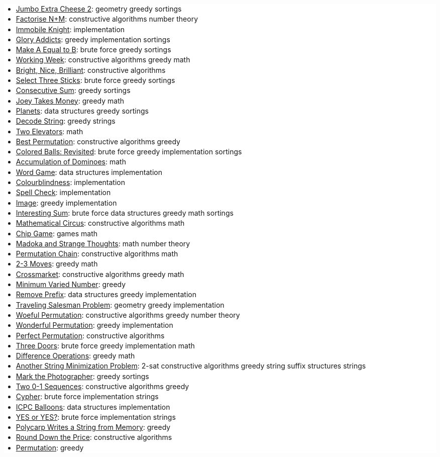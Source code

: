 * [Jumbo Extra Cheese 2](https://codeforces.com/problemset/problem/1740/B): geometry greedy sortings
* [Factorise N+M](https://codeforces.com/problemset/problem/1740/A): constructive algorithms number theory
* [Immobile Knight](https://codeforces.com/problemset/problem/1739/A): implementation
* [Glory Addicts](https://codeforces.com/problemset/problem/1738/A): greedy implementation sortings
* [Make A Equal to B](https://codeforces.com/problemset/problem/1736/A): brute force greedy sortings
* [Working Week](https://codeforces.com/problemset/problem/1735/A): constructive algorithms greedy math
* [Bright, Nice, Brilliant](https://codeforces.com/problemset/problem/1734/B): constructive algorithms
* [Select Three Sticks](https://codeforces.com/problemset/problem/1734/A): brute force greedy sortings
* [Consecutive Sum](https://codeforces.com/problemset/problem/1733/A): greedy sortings
* [Joey Takes Money](https://codeforces.com/problemset/problem/1731/A): greedy math
* [Planets](https://codeforces.com/problemset/problem/1730/A): data structures greedy sortings
* [Decode String](https://codeforces.com/problemset/problem/1729/B): greedy strings
* [Two Elevators](https://codeforces.com/problemset/problem/1729/A): math
* [Best Permutation](https://codeforces.com/problemset/problem/1728/B): constructive algorithms greedy
* [Colored Balls: Revisited](https://codeforces.com/problemset/problem/1728/A): brute force greedy implementation sortings
* [Accumulation of Dominoes](https://codeforces.com/problemset/problem/1725/A): math
* [Word Game](https://codeforces.com/problemset/problem/1722/C): data structures implementation
* [Colourblindness](https://codeforces.com/problemset/problem/1722/B): implementation
* [Spell Check](https://codeforces.com/problemset/problem/1722/A): implementation
* [Image](https://codeforces.com/problemset/problem/1721/A): greedy implementation
* [Interesting Sum](https://codeforces.com/problemset/problem/1720/B): brute force data structures greedy math sortings
* [Mathematical Circus](https://codeforces.com/problemset/problem/1719/B): constructive algorithms math
* [Chip Game](https://codeforces.com/problemset/problem/1719/A): games math
* [Madoka and Strange Thoughts](https://codeforces.com/problemset/problem/1717/A): math number theory
* [Permutation Chain](https://codeforces.com/problemset/problem/1716/B): constructive algorithms math
* [2-3 Moves](https://codeforces.com/problemset/problem/1716/A): greedy math
* [Crossmarket](https://codeforces.com/problemset/problem/1715/A): constructive algorithms greedy math
* [Minimum  Varied Number](https://codeforces.com/problemset/problem/1714/C): greedy
* [Remove Prefix](https://codeforces.com/problemset/problem/1714/B): data structures greedy implementation
* [Traveling Salesman Problem](https://codeforces.com/problemset/problem/1713/A): geometry greedy implementation
* [Woeful Permutation](https://codeforces.com/problemset/problem/1712/B): constructive algorithms greedy number theory
* [Wonderful Permutation](https://codeforces.com/problemset/problem/1712/A): greedy implementation
* [Perfect Permutation](https://codeforces.com/problemset/problem/1711/A): constructive algorithms
* [Three Doors](https://codeforces.com/problemset/problem/1709/A): brute force greedy implementation math
* [Difference Operations](https://codeforces.com/problemset/problem/1708/A): greedy math
* [Another String Minimization Problem](https://codeforces.com/problemset/problem/1706/A): 2-sat constructive algorithms greedy string suffix structures strings
* [Mark the Photographer](https://codeforces.com/problemset/problem/1705/A): greedy sortings
* [Two 0-1 Sequences](https://codeforces.com/problemset/problem/1704/A): constructive algorithms greedy
* [Cypher](https://codeforces.com/problemset/problem/1703/C): brute force implementation strings
* [ICPC Balloons](https://codeforces.com/problemset/problem/1703/B): data structures implementation
* [YES or YES?](https://codeforces.com/problemset/problem/1703/A): brute force implementation strings
* [Polycarp Writes a String from Memory](https://codeforces.com/problemset/problem/1702/B): greedy
* [Round Down the Price](https://codeforces.com/problemset/problem/1702/A): constructive algorithms
* [Permutation](https://codeforces.com/problemset/problem/1701/B): greedy